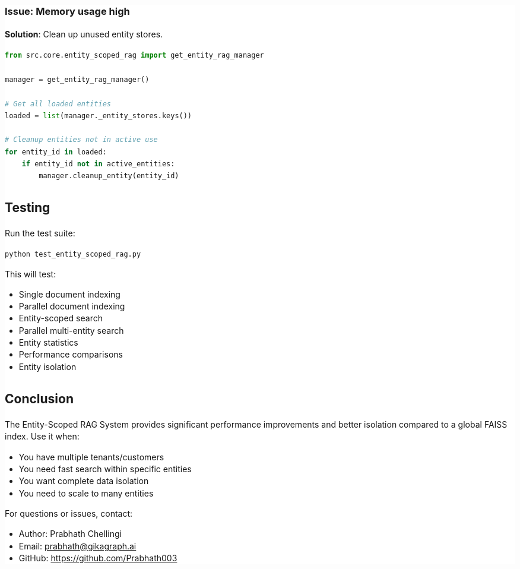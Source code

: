 ### Issue: Memory usage high

**Solution**: Clean up unused entity stores.

```python
from src.core.entity_scoped_rag import get_entity_rag_manager

manager = get_entity_rag_manager()

# Get all loaded entities
loaded = list(manager._entity_stores.keys())

# Cleanup entities not in active use
for entity_id in loaded:
    if entity_id not in active_entities:
        manager.cleanup_entity(entity_id)
```

## Testing

Run the test suite:

```bash
python test_entity_scoped_rag.py
```

This will test:
- Single document indexing
- Parallel document indexing
- Entity-scoped search
- Parallel multi-entity search
- Entity statistics
- Performance comparisons
- Entity isolation

## Conclusion

The Entity-Scoped RAG System provides significant performance improvements and better isolation compared to a global FAISS index. Use it when:

- You have multiple tenants/customers
- You need fast search within specific entities
- You want complete data isolation
- You need to scale to many entities

For questions or issues, contact:
- Author: Prabhath Chellingi
- Email: prabhath@gikagraph.ai
- GitHub: https://github.com/Prabhath003
